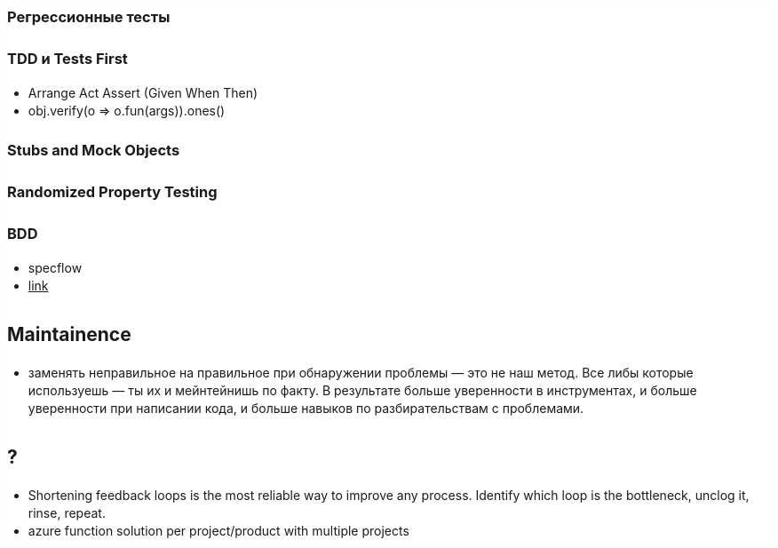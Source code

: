 ### Регрессионные тесты

### TDD и Tests First

- Arrange Act Assert (Given When Then)
- obj.verify(o => o.fun(args)).ones()

### Stubs and Mock Objects

### Randomized Property Testing

### BDD

- specflow
- [link](https://hiptest.com/blog/hiptest/getting-started-with-bdd-part-1/)

## Maintainence

- заменять неправильное на правильное при обнаружении проблемы — это не наш метод. Все либы которые используешь — ты их и мейнтейнишь по факту. В результате больше уверенности в инструментах, и больше уверенности при написании кода, и больше навыков по разбирательствам с проблемами.

## ?

- Shortening feedback loops is the most reliable way to improve any process. Identify which loop is the bottleneck, unclog it, rinse, repeat.
- azure function solution per project/product with multiple projects


